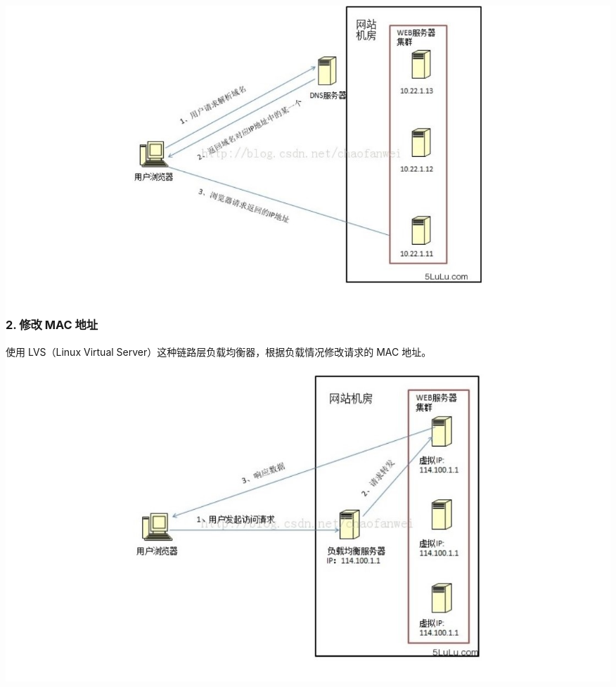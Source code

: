 <div align="center"> <img src="../pics//42e17a80-b9fc-42a2-9ba8-68364fae3710.jpg" width="500"/> </div><br>

### 2. 修改 MAC 地址

使用 LVS（Linux Virtual Server）这种链路层负载均衡器，根据负载情况修改请求的 MAC 地址。

<div align="center"> <img src="../pics//6fea6dd4-9232-4df8-abdf-f1b528a18b17.jpg" width="500"/> </div><br>
